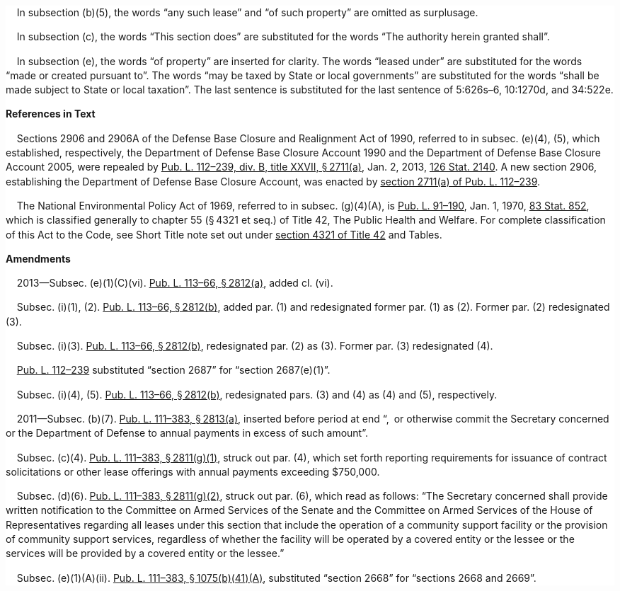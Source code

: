    In subsection (b)(5), the words “any such lease” and “of such property” are omitted as surplusage.

    In subsection (c), the words “This section does” are substituted for the words “The authority herein granted shall”.

    In subsection (e), the words “of property” are inserted for clarity. The words “leased under” are substituted for the words “made or created pursuant to”. The words “may be taxed by State or local governments” are substituted for the words “shall be made subject to State or local taxation”. The last sentence is substituted for the last sentence of 5:626s–6, 10:1270d, and 34:522e.

 __References in Text__ 

    Sections 2906 and 2906A of the Defense Base Closure and Realignment Act of 1990, referred to in subsec. (e)(4), (5), which established, respectively, the Department of Defense Base Closure Account 1990 and the Department of Defense Base Closure Account 2005, were repealed by [Pub. L. 112–239, div. B, title XXVII, § 2711(a)][/us/pl/112/239/s2711/a], Jan. 2, 2013, [126 Stat. 2140][/us/stat/126/2140]. A new section 2906, establishing the Department of Defense Base Closure Account, was enacted by [section 2711(a) of Pub. L. 112–239][/us/pl/112/239/s2711/a].

    The National Environmental Policy Act of 1969, referred to in subsec. (g)(4)(A), is [Pub. L. 91–190][/us/pl/91/190], Jan. 1, 1970, [83 Stat. 852][/us/stat/83/852], which is classified generally to chapter 55 (§ 4321 et seq.) of Title 42, The Public Health and Welfare. For complete classification of this Act to the Code, see Short Title note set out under [section 4321 of Title 42][/us/usc/t42/s4321] and Tables.

 __Amendments__ 

    2013—Subsec. (e)(1)(C)(vi). [Pub. L. 113–66, § 2812(a)][/us/pl/113/66/s2812/a], added cl. (vi).

    Subsec. (i)(1), (2). [Pub. L. 113–66, § 2812(b)][/us/pl/113/66/s2812/b], added par. (1) and redesignated former par. (1) as (2). Former par. (2) redesignated (3).

    Subsec. (i)(3). [Pub. L. 113–66, § 2812(b)][/us/pl/113/66/s2812/b], redesignated par. (2) as (3). Former par. (3) redesignated (4).

    [Pub. L. 112–239][/us/pl/112/239] substituted “section 2687” for “section 2687(e)(1)”.

    Subsec. (i)(4), (5). [Pub. L. 113–66, § 2812(b)][/us/pl/113/66/s2812/b], redesignated pars. (3) and (4) as (4) and (5), respectively.

    2011—Subsec. (b)(7). [Pub. L. 111–383, § 2813(a)][/us/pl/111/383/s2813/a], inserted before period at end “, or otherwise commit the Secretary concerned or the Department of Defense to annual payments in excess of such amount”.

    Subsec. (c)(4). [Pub. L. 111–383, § 2811(g)(1)][/us/pl/111/383/s2811/g/1], struck out par. (4), which set forth reporting requirements for issuance of contract solicitations or other lease offerings with annual payments exceeding $750,000.

    Subsec. (d)(6). [Pub. L. 111–383, § 2811(g)(2)][/us/pl/111/383/s2811/g/2], struck out par. (6), which read as follows: “The Secretary concerned shall provide written notification to the Committee on Armed Services of the Senate and the Committee on Armed Services of the House of Representatives regarding all leases under this section that include the operation of a community support facility or the provision of community support services, regardless of whether the facility will be operated by a covered entity or the lessee or the services will be provided by a covered entity or the lessee.”

    Subsec. (e)(1)(A)(ii). [Pub. L. 111–383, § 1075(b)(41)(A)][/us/pl/111/383/s1075/b/41/A], substituted “section 2668” for “sections 2668 and 2669”.


[/us/usc/t40/s102]: https://publicdocs.github.io/go/links?ns=uslm&ref=%2Fus%2Fusc%2Ft40%2Fs102
[/us/usc/t40/s1302]: https://publicdocs.github.io/go/links?ns=uslm&ref=%2Fus%2Fusc%2Ft40%2Fs1302
[/us/usc/t10/s2668]: https://publicdocs.github.io/go/links?ns=uslm&ref=%2Fus%2Fusc%2Ft10%2Fs2668
[/us/usc/t10/s2668]: https://publicdocs.github.io/go/links?ns=uslm&ref=%2Fus%2Fusc%2Ft10%2Fs2668
[/us/usc/t10/s489/a]: https://publicdocs.github.io/go/links?ns=uslm&ref=%2Fus%2Fusc%2Ft10%2Fs489%2Fa
[/us/pl/101/510]: https://publicdocs.github.io/go/links?ns=uslm&ref=%2Fus%2Fpl%2F101%2F510
[/us/usc/t10/s2687]: https://publicdocs.github.io/go/links?ns=uslm&ref=%2Fus%2Fusc%2Ft10%2Fs2687
[/us/pl/101/510]: https://publicdocs.github.io/go/links?ns=uslm&ref=%2Fus%2Fpl%2F101%2F510
[/us/usc/t10/s2687]: https://publicdocs.github.io/go/links?ns=uslm&ref=%2Fus%2Fusc%2Ft10%2Fs2687
[/us/usc/t42/s4321]: https://publicdocs.github.io/go/links?ns=uslm&ref=%2Fus%2Fusc%2Ft42%2Fs4321
[/us/usc/t10/s2871/1]: https://publicdocs.github.io/go/links?ns=uslm&ref=%2Fus%2Fusc%2Ft10%2Fs2871%2F1
[/us/usc/t10/s2687]: https://publicdocs.github.io/go/links?ns=uslm&ref=%2Fus%2Fusc%2Ft10%2Fs2687
[/us/act/1956-08-10/ch1041]: https://publicdocs.github.io/go/links?ns=uslm&ref=%2Fus%2Fact%2F1956-08-10%2Fch1041
[/us/stat/70A/150]: https://publicdocs.github.io/go/links?ns=uslm&ref=%2Fus%2Fstat%2F70A%2F150
[/us/pl/94/107/s607/7]: https://publicdocs.github.io/go/links?ns=uslm&ref=%2Fus%2Fpl%2F94%2F107%2Fs607%2F7
[/us/stat/89/566]: https://publicdocs.github.io/go/links?ns=uslm&ref=%2Fus%2Fstat%2F89%2F566
[/us/pl/94/412/s501/b]: https://publicdocs.github.io/go/links?ns=uslm&ref=%2Fus%2Fpl%2F94%2F412%2Fs501%2Fb
[/us/stat/90/1258]: https://publicdocs.github.io/go/links?ns=uslm&ref=%2Fus%2Fstat%2F90%2F1258
[/us/pl/96/513/s511/92]: https://publicdocs.github.io/go/links?ns=uslm&ref=%2Fus%2Fpl%2F96%2F513%2Fs511%2F92
[/us/stat/94/2928]: https://publicdocs.github.io/go/links?ns=uslm&ref=%2Fus%2Fstat%2F94%2F2928
[/us/pl/97/295/s1/34]: https://publicdocs.github.io/go/links?ns=uslm&ref=%2Fus%2Fpl%2F97%2F295%2Fs1%2F34
[/us/stat/96/1296]: https://publicdocs.github.io/go/links?ns=uslm&ref=%2Fus%2Fstat%2F96%2F1296
[/us/pl/97/321/s803]: https://publicdocs.github.io/go/links?ns=uslm&ref=%2Fus%2Fpl%2F97%2F321%2Fs803
[/us/stat/96/1572]: https://publicdocs.github.io/go/links?ns=uslm&ref=%2Fus%2Fstat%2F96%2F1572
[/us/pl/101/510/s2806]: https://publicdocs.github.io/go/links?ns=uslm&ref=%2Fus%2Fpl%2F101%2F510%2Fs2806
[/us/stat/104/1787]: https://publicdocs.github.io/go/links?ns=uslm&ref=%2Fus%2Fstat%2F104%2F1787
[/us/pl/102/190/s2862]: https://publicdocs.github.io/go/links?ns=uslm&ref=%2Fus%2Fpl%2F102%2F190%2Fs2862
[/us/stat/105/1559]: https://publicdocs.github.io/go/links?ns=uslm&ref=%2Fus%2Fstat%2F105%2F1559
[/us/pl/102/484/s2851]: https://publicdocs.github.io/go/links?ns=uslm&ref=%2Fus%2Fpl%2F102%2F484%2Fs2851
[/us/stat/106/2625]: https://publicdocs.github.io/go/links?ns=uslm&ref=%2Fus%2Fstat%2F106%2F2625
[/us/pl/103/160/s2906]: https://publicdocs.github.io/go/links?ns=uslm&ref=%2Fus%2Fpl%2F103%2F160%2Fs2906
[/us/stat/107/1920]: https://publicdocs.github.io/go/links?ns=uslm&ref=%2Fus%2Fstat%2F107%2F1920
[/us/pl/104/106/s1502/a/1]: https://publicdocs.github.io/go/links?ns=uslm&ref=%2Fus%2Fpl%2F104%2F106%2Fs1502%2Fa%2F1
[/us/stat/110/502]: https://publicdocs.github.io/go/links?ns=uslm&ref=%2Fus%2Fstat%2F110%2F502
[/us/pl/105/85/s361/b/2]: https://publicdocs.github.io/go/links?ns=uslm&ref=%2Fus%2Fpl%2F105%2F85%2Fs361%2Fb%2F2
[/us/stat/111/1701]: https://publicdocs.github.io/go/links?ns=uslm&ref=%2Fus%2Fstat%2F111%2F1701
[/us/pl/105/261/s2821]: https://publicdocs.github.io/go/links?ns=uslm&ref=%2Fus%2Fpl%2F105%2F261%2Fs2821
[/us/stat/112/2208]: https://publicdocs.github.io/go/links?ns=uslm&ref=%2Fus%2Fstat%2F112%2F2208
[/us/pl/106/65/s1067/1]: https://publicdocs.github.io/go/links?ns=uslm&ref=%2Fus%2Fpl%2F106%2F65%2Fs1067%2F1
[/us/stat/113/774]: https://publicdocs.github.io/go/links?ns=uslm&ref=%2Fus%2Fstat%2F113%2F774
[/us/pl/106/398/s1]: https://publicdocs.github.io/go/links?ns=uslm&ref=%2Fus%2Fpl%2F106%2F398%2Fs1
[/us/stat/114/1654]: https://publicdocs.github.io/go/links?ns=uslm&ref=%2Fus%2Fstat%2F114%2F1654
[/us/pl/107/107/s1013]: https://publicdocs.github.io/go/links?ns=uslm&ref=%2Fus%2Fpl%2F107%2F107%2Fs1013
[/us/stat/115/1212]: https://publicdocs.github.io/go/links?ns=uslm&ref=%2Fus%2Fstat%2F115%2F1212
[/us/pl/107/217/s3/b/12]: https://publicdocs.github.io/go/links?ns=uslm&ref=%2Fus%2Fpl%2F107%2F217%2Fs3%2Fb%2F12
[/us/stat/116/1296]: https://publicdocs.github.io/go/links?ns=uslm&ref=%2Fus%2Fstat%2F116%2F1296
[/us/pl/107/314/s1041/a/18]: https://publicdocs.github.io/go/links?ns=uslm&ref=%2Fus%2Fpl%2F107%2F314%2Fs1041%2Fa%2F18
[/us/stat/116/2645]: https://publicdocs.github.io/go/links?ns=uslm&ref=%2Fus%2Fstat%2F116%2F2645
[/us/pl/108/136/s1043/b/15]: https://publicdocs.github.io/go/links?ns=uslm&ref=%2Fus%2Fpl%2F108%2F136%2Fs1043%2Fb%2F15
[/us/stat/117/1611]: https://publicdocs.github.io/go/links?ns=uslm&ref=%2Fus%2Fstat%2F117%2F1611
[/us/pl/108/178/s4/b/4]: https://publicdocs.github.io/go/links?ns=uslm&ref=%2Fus%2Fpl%2F108%2F178%2Fs4%2Fb%2F4
[/us/stat/117/2641]: https://publicdocs.github.io/go/links?ns=uslm&ref=%2Fus%2Fstat%2F117%2F2641
[/us/pl/109/364/s662]: https://publicdocs.github.io/go/links?ns=uslm&ref=%2Fus%2Fpl%2F109%2F364%2Fs662
[/us/stat/120/2263]: https://publicdocs.github.io/go/links?ns=uslm&ref=%2Fus%2Fstat%2F120%2F2263
[/us/pl/110/181/s1063/c/13]: https://publicdocs.github.io/go/links?ns=uslm&ref=%2Fus%2Fpl%2F110%2F181%2Fs1063%2Fc%2F13
[/us/stat/122/323]: https://publicdocs.github.io/go/links?ns=uslm&ref=%2Fus%2Fstat%2F122%2F323
[/us/pl/110/417]: https://publicdocs.github.io/go/links?ns=uslm&ref=%2Fus%2Fpl%2F110%2F417
[/us/stat/122/4725]: https://publicdocs.github.io/go/links?ns=uslm&ref=%2Fus%2Fstat%2F122%2F4725
[/us/pl/111/84/s1073/a/26]: https://publicdocs.github.io/go/links?ns=uslm&ref=%2Fus%2Fpl%2F111%2F84%2Fs1073%2Fa%2F26
[/us/stat/123/2474]: https://publicdocs.github.io/go/links?ns=uslm&ref=%2Fus%2Fstat%2F123%2F2474
[/us/pl/111/350/s5/b/44]: https://publicdocs.github.io/go/links?ns=uslm&ref=%2Fus%2Fpl%2F111%2F350%2Fs5%2Fb%2F44
[/us/stat/124/3846]: https://publicdocs.github.io/go/links?ns=uslm&ref=%2Fus%2Fstat%2F124%2F3846
[/us/pl/111/383/s1075/b/41]: https://publicdocs.github.io/go/links?ns=uslm&ref=%2Fus%2Fpl%2F111%2F383%2Fs1075%2Fb%2F41
[/us/stat/124/4371]: https://publicdocs.github.io/go/links?ns=uslm&ref=%2Fus%2Fstat%2F124%2F4371
[/us/pl/112/239/s2712/c/2]: https://publicdocs.github.io/go/links?ns=uslm&ref=%2Fus%2Fpl%2F112%2F239%2Fs2712%2Fc%2F2
[/us/stat/126/2145]: https://publicdocs.github.io/go/links?ns=uslm&ref=%2Fus%2Fstat%2F126%2F2145
[/us/pl/113/66/s2812]: https://publicdocs.github.io/go/links?ns=uslm&ref=%2Fus%2Fpl%2F113%2F66%2Fs2812
[/us/stat/127/1014]: https://publicdocs.github.io/go/links?ns=uslm&ref=%2Fus%2Fstat%2F127%2F1014
[/us/usc/t40/s472]: https://publicdocs.github.io/go/links?ns=uslm&ref=%2Fus%2Fusc%2Ft40%2Fs472
[/us/stat/58/765]: https://publicdocs.github.io/go/links?ns=uslm&ref=%2Fus%2Fstat%2F58%2F765
[/us/pl/112/239/s2711/a]: https://publicdocs.github.io/go/links?ns=uslm&ref=%2Fus%2Fpl%2F112%2F239%2Fs2711%2Fa
[/us/stat/126/2140]: https://publicdocs.github.io/go/links?ns=uslm&ref=%2Fus%2Fstat%2F126%2F2140
[/us/pl/112/239/s2711/a]: https://publicdocs.github.io/go/links?ns=uslm&ref=%2Fus%2Fpl%2F112%2F239%2Fs2711%2Fa
[/us/pl/91/190]: https://publicdocs.github.io/go/links?ns=uslm&ref=%2Fus%2Fpl%2F91%2F190
[/us/stat/83/852]: https://publicdocs.github.io/go/links?ns=uslm&ref=%2Fus%2Fstat%2F83%2F852
[/us/usc/t42/s4321]: https://publicdocs.github.io/go/links?ns=uslm&ref=%2Fus%2Fusc%2Ft42%2Fs4321
[/us/pl/113/66/s2812/a]: https://publicdocs.github.io/go/links?ns=uslm&ref=%2Fus%2Fpl%2F113%2F66%2Fs2812%2Fa
[/us/pl/113/66/s2812/b]: https://publicdocs.github.io/go/links?ns=uslm&ref=%2Fus%2Fpl%2F113%2F66%2Fs2812%2Fb
[/us/pl/113/66/s2812/b]: https://publicdocs.github.io/go/links?ns=uslm&ref=%2Fus%2Fpl%2F113%2F66%2Fs2812%2Fb
[/us/pl/112/239]: https://publicdocs.github.io/go/links?ns=uslm&ref=%2Fus%2Fpl%2F112%2F239
[/us/pl/113/66/s2812/b]: https://publicdocs.github.io/go/links?ns=uslm&ref=%2Fus%2Fpl%2F113%2F66%2Fs2812%2Fb
[/us/pl/111/383/s2813/a]: https://publicdocs.github.io/go/links?ns=uslm&ref=%2Fus%2Fpl%2F111%2F383%2Fs2813%2Fa
[/us/pl/111/383/s2811/g/1]: https://publicdocs.github.io/go/links?ns=uslm&ref=%2Fus%2Fpl%2F111%2F383%2Fs2811%2Fg%2F1
[/us/pl/111/383/s2811/g/2]: https://publicdocs.github.io/go/links?ns=uslm&ref=%2Fus%2Fpl%2F111%2F383%2Fs2811%2Fg%2F2
[/us/pl/111/383/s1075/b/41/A]: https://publicdocs.github.io/go/links?ns=uslm&ref=%2Fus%2Fpl%2F111%2F383%2Fs1075%2Fb%2F41%2FA
[/us/pl/111/383]: https://publicdocs.github.io/go/links?ns=uslm&ref=%2Fus%2Fpl%2F111%2F383
[/us/pl/111/383/s1075/b/41/B]: https://publicdocs.github.io/go/links?ns=uslm&ref=%2Fus%2Fpl%2F111%2F383%2Fs1075%2Fb%2F41%2FB
[/us/pl/111/350]: https://publicdocs.github.io/go/links?ns=uslm&ref=%2Fus%2Fpl%2F111%2F350
[/us/pl/109/364/s662/b/1]: https://publicdocs.github.io/go/links?ns=uslm&ref=%2Fus%2Fpl%2F109%2F364%2Fs662%2Fb%2F1
[/us/pl/111/383/s2811/g/4]: https://publicdocs.github.io/go/links?ns=uslm&ref=%2Fus%2Fpl%2F111%2F383%2Fs2811%2Fg%2F4
[/us/pl/111/84]: https://publicdocs.github.io/go/links?ns=uslm&ref=%2Fus%2Fpl%2F111%2F84
[/us/pl/110/417/s2812/f/1]: https://publicdocs.github.io/go/links?ns=uslm&ref=%2Fus%2Fpl%2F110%2F417%2Fs2812%2Ff%2F1
[/us/pl/110/417/s2812/a/1]: https://publicdocs.github.io/go/links?ns=uslm&ref=%2Fus%2Fpl%2F110%2F417%2Fs2812%2Fa%2F1
[/us/usc/t40/s102]: https://publicdocs.github.io/go/links?ns=uslm&ref=%2Fus%2Fusc%2Ft40%2Fs102
[/us/pl/110/417/s2812/b]: https://publicdocs.github.io/go/links?ns=uslm&ref=%2Fus%2Fpl%2F110%2F417%2Fs2812%2Fb
[/us/pl/110/181/s2823/a]: https://publicdocs.github.io/go/links?ns=uslm&ref=%2Fus%2Fpl%2F110%2F181%2Fs2823%2Fa
[/us/pl/110/417/s2812/c]: https://publicdocs.github.io/go/links?ns=uslm&ref=%2Fus%2Fpl%2F110%2F417%2Fs2812%2Fc
[/us/pl/110/417/s2812/d/1/A]: https://publicdocs.github.io/go/links?ns=uslm&ref=%2Fus%2Fpl%2F110%2F417%2Fs2812%2Fd%2F1%2FA
[/us/pl/110/417/s2812/d/1/B]: https://publicdocs.github.io/go/links?ns=uslm&ref=%2Fus%2Fpl%2F110%2F417%2Fs2812%2Fd%2F1%2FB
[/us/pl/110/181/s1063/c/13]: https://publicdocs.github.io/go/links?ns=uslm&ref=%2Fus%2Fpl%2F110%2F181%2Fs1063%2Fc%2F13
[/us/pl/109/364/s2831]: https://publicdocs.github.io/go/links?ns=uslm&ref=%2Fus%2Fpl%2F109%2F364%2Fs2831
[/us/pl/110/417/s2812/d/2/A]: https://publicdocs.github.io/go/links?ns=uslm&ref=%2Fus%2Fpl%2F110%2F417%2Fs2812%2Fd%2F2%2FA
[/us/pl/110/417/s2812/d/2/B]: https://publicdocs.github.io/go/links?ns=uslm&ref=%2Fus%2Fpl%2F110%2F417%2Fs2812%2Fd%2F2%2FB
[/us/pl/110/181/s2823/d/1]: https://publicdocs.github.io/go/links?ns=uslm&ref=%2Fus%2Fpl%2F110%2F181%2Fs2823%2Fd%2F1
[/us/pl/110/417/s2812/d/2/C]: https://publicdocs.github.io/go/links?ns=uslm&ref=%2Fus%2Fpl%2F110%2F417%2Fs2812%2Fd%2F2%2FC
[/us/pl/110/181/s2823/b]: https://publicdocs.github.io/go/links?ns=uslm&ref=%2Fus%2Fpl%2F110%2F181%2Fs2823%2Fb
[/us/pl/110/417/s2812/d/2/D]: https://publicdocs.github.io/go/links?ns=uslm&ref=%2Fus%2Fpl%2F110%2F417%2Fs2812%2Fd%2F2%2FD
[/us/pl/110/417/s2812/d/2/E]: https://publicdocs.github.io/go/links?ns=uslm&ref=%2Fus%2Fpl%2F110%2F417%2Fs2812%2Fd%2F2%2FE
[/us/pl/110/417/s2812/d/2/F]: https://publicdocs.github.io/go/links?ns=uslm&ref=%2Fus%2Fpl%2F110%2F417%2Fs2812%2Fd%2F2%2FF
[/us/pl/110/181/s2823/d/2]: https://publicdocs.github.io/go/links?ns=uslm&ref=%2Fus%2Fpl%2F110%2F181%2Fs2823%2Fd%2F2
[/us/pl/110/181/s2823/d/2]: https://publicdocs.github.io/go/links?ns=uslm&ref=%2Fus%2Fpl%2F110%2F181%2Fs2823%2Fd%2F2
[/us/pl/110/417/s2812/d/3]: https://publicdocs.github.io/go/links?ns=uslm&ref=%2Fus%2Fpl%2F110%2F417%2Fs2812%2Fd%2F3
[/us/pl/110/181/s2823/c/1]: https://publicdocs.github.io/go/links?ns=uslm&ref=%2Fus%2Fpl%2F110%2F181%2Fs2823%2Fc%2F1
[/us/pl/110/181/s2823/c/2]: https://publicdocs.github.io/go/links?ns=uslm&ref=%2Fus%2Fpl%2F110%2F181%2Fs2823%2Fc%2F2
[/us/pl/110/417/s2831]: https://publicdocs.github.io/go/links?ns=uslm&ref=%2Fus%2Fpl%2F110%2F417%2Fs2831
[/us/pl/110/417/s2812/a/2]: https://publicdocs.github.io/go/links?ns=uslm&ref=%2Fus%2Fpl%2F110%2F417%2Fs2812%2Fa%2F2
[/us/pl/109/364/s662/d/1]: https://publicdocs.github.io/go/links?ns=uslm&ref=%2Fus%2Fpl%2F109%2F364%2Fs662%2Fd%2F1
[/us/pl/109/364/s662/d/2]: https://publicdocs.github.io/go/links?ns=uslm&ref=%2Fus%2Fpl%2F109%2F364%2Fs662%2Fd%2F2
[/us/pl/109/364/s662/a]: https://publicdocs.github.io/go/links?ns=uslm&ref=%2Fus%2Fpl%2F109%2F364%2Fs662%2Fa
[/us/pl/109/364/s662/d/3]: https://publicdocs.github.io/go/links?ns=uslm&ref=%2Fus%2Fpl%2F109%2F364%2Fs662%2Fd%2F3
[/us/pl/109/364/s662/b]: https://publicdocs.github.io/go/links?ns=uslm&ref=%2Fus%2Fpl%2F109%2F364%2Fs662%2Fb
[/us/pl/109/364/s2831]: https://publicdocs.github.io/go/links?ns=uslm&ref=%2Fus%2Fpl%2F109%2F364%2Fs2831
[/us/pl/110/181/s1063/c/13]: https://publicdocs.github.io/go/links?ns=uslm&ref=%2Fus%2Fpl%2F110%2F181%2Fs1063%2Fc%2F13
[/us/pl/109/364/s662/d/4]: https://publicdocs.github.io/go/links?ns=uslm&ref=%2Fus%2Fpl%2F109%2F364%2Fs662%2Fd%2F4
[/us/pl/109/364/s662/b/1]: https://publicdocs.github.io/go/links?ns=uslm&ref=%2Fus%2Fpl%2F109%2F364%2Fs662%2Fb%2F1
[/us/pl/109/364/s662/b/1]: https://publicdocs.github.io/go/links?ns=uslm&ref=%2Fus%2Fpl%2F109%2F364%2Fs662%2Fb%2F1
[/us/pl/109/364/s662/b/1]: https://publicdocs.github.io/go/links?ns=uslm&ref=%2Fus%2Fpl%2F109%2F364%2Fs662%2Fb%2F1
[/us/pl/109/364/s662/b/1]: https://publicdocs.github.io/go/links?ns=uslm&ref=%2Fus%2Fpl%2F109%2F364%2Fs662%2Fb%2F1
[/us/pl/109/364/s662/b/1]: https://publicdocs.github.io/go/links?ns=uslm&ref=%2Fus%2Fpl%2F109%2F364%2Fs662%2Fb%2F1
[/us/usc/t10/s2687/e/1]: https://publicdocs.github.io/go/links?ns=uslm&ref=%2Fus%2Fusc%2Ft10%2Fs2687%2Fe%2F1
[/us/pl/109/364/s662/b/1]: https://publicdocs.github.io/go/links?ns=uslm&ref=%2Fus%2Fpl%2F109%2F364%2Fs662%2Fb%2F1
[/us/pl/108/178]: https://publicdocs.github.io/go/links?ns=uslm&ref=%2Fus%2Fpl%2F108%2F178
[/us/pl/108/136]: https://publicdocs.github.io/go/links?ns=uslm&ref=%2Fus%2Fpl%2F108%2F136
[/us/usc/t10/s2687]: https://publicdocs.github.io/go/links?ns=uslm&ref=%2Fus%2Fusc%2Ft10%2Fs2687
[/us/pl/101/510]: https://publicdocs.github.io/go/links?ns=uslm&ref=%2Fus%2Fpl%2F101%2F510
[/us/pl/100/526]: https://publicdocs.github.io/go/links?ns=uslm&ref=%2Fus%2Fpl%2F100%2F526
[/us/pl/107/217/s3/b/12/A]: https://publicdocs.github.io/go/links?ns=uslm&ref=%2Fus%2Fpl%2F107%2F217%2Fs3%2Fb%2F12%2FA
[/us/usc/t40/s102]: https://publicdocs.github.io/go/links?ns=uslm&ref=%2Fus%2Fusc%2Ft40%2Fs102
[/us/usc/t40/s472]: https://publicdocs.github.io/go/links?ns=uslm&ref=%2Fus%2Fusc%2Ft40%2Fs472
[/us/pl/107/217/s3/b/12/B]: https://publicdocs.github.io/go/links?ns=uslm&ref=%2Fus%2Fpl%2F107%2F217%2Fs3%2Fb%2F12%2FB
[/us/usc/t40/s1302]: https://publicdocs.github.io/go/links?ns=uslm&ref=%2Fus%2Fusc%2Ft40%2Fs1302
[/us/act/1932-06-30/s321]: https://publicdocs.github.io/go/links?ns=uslm&ref=%2Fus%2Fact%2F1932-06-30%2Fs321
[/us/usc/t40/s303b]: https://publicdocs.github.io/go/links?ns=uslm&ref=%2Fus%2Fusc%2Ft40%2Fs303b
[/us/pl/107/314]: https://publicdocs.github.io/go/links?ns=uslm&ref=%2Fus%2Fpl%2F107%2F314
[/us/pl/107/217/s3/b/12/C]: https://publicdocs.github.io/go/links?ns=uslm&ref=%2Fus%2Fpl%2F107%2F217%2Fs3%2Fb%2F12%2FC
[/us/pl/107/107]: https://publicdocs.github.io/go/links?ns=uslm&ref=%2Fus%2Fpl%2F107%2F107
[/us/pl/106/398/s1]: https://publicdocs.github.io/go/links?ns=uslm&ref=%2Fus%2Fpl%2F106%2F398%2Fs1
[/us/pl/106/398/s1]: https://publicdocs.github.io/go/links?ns=uslm&ref=%2Fus%2Fpl%2F106%2F398%2Fs1
[/us/pl/106/398/s1]: https://publicdocs.github.io/go/links?ns=uslm&ref=%2Fus%2Fpl%2F106%2F398%2Fs1
[/us/pl/106/398/s1]: https://publicdocs.github.io/go/links?ns=uslm&ref=%2Fus%2Fpl%2F106%2F398%2Fs1
[/us/pl/106/398/s1]: https://publicdocs.github.io/go/links?ns=uslm&ref=%2Fus%2Fpl%2F106%2F398%2Fs1
[/us/pl/106/398/s1]: https://publicdocs.github.io/go/links?ns=uslm&ref=%2Fus%2Fpl%2F106%2F398%2Fs1
[/us/pl/106/398/s1]: https://publicdocs.github.io/go/links?ns=uslm&ref=%2Fus%2Fpl%2F106%2F398%2Fs1
[/us/pl/106/398/s1]: https://publicdocs.github.io/go/links?ns=uslm&ref=%2Fus%2Fpl%2F106%2F398%2Fs1
[/us/pl/101/510]: https://publicdocs.github.io/go/links?ns=uslm&ref=%2Fus%2Fpl%2F101%2F510
[/us/usc/t10/s2687]: https://publicdocs.github.io/go/links?ns=uslm&ref=%2Fus%2Fusc%2Ft10%2Fs2687
[/us/pl/100/526]: https://publicdocs.github.io/go/links?ns=uslm&ref=%2Fus%2Fpl%2F100%2F526
[/us/usc/t10/s2687]: https://publicdocs.github.io/go/links?ns=uslm&ref=%2Fus%2Fusc%2Ft10%2Fs2687
[/us/usc/t10/s2687]: https://publicdocs.github.io/go/links?ns=uslm&ref=%2Fus%2Fusc%2Ft10%2Fs2687
[/us/pl/106/398/s1]: https://publicdocs.github.io/go/links?ns=uslm&ref=%2Fus%2Fpl%2F106%2F398%2Fs1
[/us/pl/106/65]: https://publicdocs.github.io/go/links?ns=uslm&ref=%2Fus%2Fpl%2F106%2F65
[/us/pl/105/261]: https://publicdocs.github.io/go/links?ns=uslm&ref=%2Fus%2Fpl%2F105%2F261
[/us/pl/105/85/s1061/c/1]: https://publicdocs.github.io/go/links?ns=uslm&ref=%2Fus%2Fpl%2F105%2F85%2Fs1061%2Fc%2F1
[/us/pl/105/85/s1061/a]: https://publicdocs.github.io/go/links?ns=uslm&ref=%2Fus%2Fpl%2F105%2F85%2Fs1061%2Fa
[/us/pl/105/85/s361/b/2]: https://publicdocs.github.io/go/links?ns=uslm&ref=%2Fus%2Fpl%2F105%2F85%2Fs361%2Fb%2F2
[/us/pl/105/85/s1061/b]: https://publicdocs.github.io/go/links?ns=uslm&ref=%2Fus%2Fpl%2F105%2F85%2Fs1061%2Fb
[/us/pl/104/106/s2831/a/1]: https://publicdocs.github.io/go/links?ns=uslm&ref=%2Fus%2Fpl%2F104%2F106%2Fs2831%2Fa%2F1
[/us/pl/104/106/s1502/a/1]: https://publicdocs.github.io/go/links?ns=uslm&ref=%2Fus%2Fpl%2F104%2F106%2Fs1502%2Fa%2F1
[/us/pl/104/106/s2831/a/2]: https://publicdocs.github.io/go/links?ns=uslm&ref=%2Fus%2Fpl%2F104%2F106%2Fs2831%2Fa%2F2
[/us/pl/104/106/s2832]: https://publicdocs.github.io/go/links?ns=uslm&ref=%2Fus%2Fpl%2F104%2F106%2Fs2832
[/us/pl/104/106/s2833]: https://publicdocs.github.io/go/links?ns=uslm&ref=%2Fus%2Fpl%2F104%2F106%2Fs2833
[/us/pl/103/160/s2906/a]: https://publicdocs.github.io/go/links?ns=uslm&ref=%2Fus%2Fpl%2F103%2F160%2Fs2906%2Fa
[/us/pl/103/160/s2906/b]: https://publicdocs.github.io/go/links?ns=uslm&ref=%2Fus%2Fpl%2F103%2F160%2Fs2906%2Fb
[/us/pl/102/484]: https://publicdocs.github.io/go/links?ns=uslm&ref=%2Fus%2Fpl%2F102%2F484
[/us/pl/102/190/s2862/a/1]: https://publicdocs.github.io/go/links?ns=uslm&ref=%2Fus%2Fpl%2F102%2F190%2Fs2862%2Fa%2F1
[/us/pl/102/190/s2862/a/2]: https://publicdocs.github.io/go/links?ns=uslm&ref=%2Fus%2Fpl%2F102%2F190%2Fs2862%2Fa%2F2
[/us/pl/102/190/s2862/a/2]: https://publicdocs.github.io/go/links?ns=uslm&ref=%2Fus%2Fpl%2F102%2F190%2Fs2862%2Fa%2F2
[/us/pl/102/190/s2862/b]: https://publicdocs.github.io/go/links?ns=uslm&ref=%2Fus%2Fpl%2F102%2F190%2Fs2862%2Fb
[/us/pl/101/510]: https://publicdocs.github.io/go/links?ns=uslm&ref=%2Fus%2Fpl%2F101%2F510
[/us/pl/97/295]: https://publicdocs.github.io/go/links?ns=uslm&ref=%2Fus%2Fpl%2F97%2F295
[/us/pl/97/321]: https://publicdocs.github.io/go/links?ns=uslm&ref=%2Fus%2Fpl%2F97%2F321
[/us/pl/96/513/s511/92/A]: https://publicdocs.github.io/go/links?ns=uslm&ref=%2Fus%2Fpl%2F96%2F513%2Fs511%2F92%2FA
[/us/usc/t40/s472]: https://publicdocs.github.io/go/links?ns=uslm&ref=%2Fus%2Fusc%2Ft40%2Fs472
[/us/usc/t40/s472]: https://publicdocs.github.io/go/links?ns=uslm&ref=%2Fus%2Fusc%2Ft40%2Fs472
[/us/pl/96/513/s511/92/B]: https://publicdocs.github.io/go/links?ns=uslm&ref=%2Fus%2Fpl%2F96%2F513%2Fs511%2F92%2FB
[/us/usc/t40/s303b]: https://publicdocs.github.io/go/links?ns=uslm&ref=%2Fus%2Fusc%2Ft40%2Fs303b
[/us/usc/t40/s303b]: https://publicdocs.github.io/go/links?ns=uslm&ref=%2Fus%2Fusc%2Ft40%2Fs303b
[/us/pl/96/513/s511/92/C]: https://publicdocs.github.io/go/links?ns=uslm&ref=%2Fus%2Fpl%2F96%2F513%2Fs511%2F92%2FC
[/us/pl/96/513/s511/92/D]: https://publicdocs.github.io/go/links?ns=uslm&ref=%2Fus%2Fpl%2F96%2F513%2Fs511%2F92%2FD
[/us/pl/94/412]: https://publicdocs.github.io/go/links?ns=uslm&ref=%2Fus%2Fpl%2F94%2F412
[/us/pl/94/107]: https://publicdocs.github.io/go/links?ns=uslm&ref=%2Fus%2Fpl%2F94%2F107
[/us/pl/110/181/s1063/c]: https://publicdocs.github.io/go/links?ns=uslm&ref=%2Fus%2Fpl%2F110%2F181%2Fs1063%2Fc
[/us/stat/122/322]: https://publicdocs.github.io/go/links?ns=uslm&ref=%2Fus%2Fstat%2F122%2F322
[/us/pl/109/364]: https://publicdocs.github.io/go/links?ns=uslm&ref=%2Fus%2Fpl%2F109%2F364
[/us/pl/108/178]: https://publicdocs.github.io/go/links?ns=uslm&ref=%2Fus%2Fpl%2F108%2F178
[/us/pl/108/178/s5]: https://publicdocs.github.io/go/links?ns=uslm&ref=%2Fus%2Fpl%2F108%2F178%2Fs5
[/us/usc/t5/s5334]: https://publicdocs.github.io/go/links?ns=uslm&ref=%2Fus%2Fusc%2Ft5%2Fs5334
[/us/pl/96/513]: https://publicdocs.github.io/go/links?ns=uslm&ref=%2Fus%2Fpl%2F96%2F513
[/us/pl/96/513/s701/b/3]: https://publicdocs.github.io/go/links?ns=uslm&ref=%2Fus%2Fpl%2F96%2F513%2Fs701%2Fb%2F3
[/us/usc/t10/s101]: https://publicdocs.github.io/go/links?ns=uslm&ref=%2Fus%2Fusc%2Ft10%2Fs101
[/us/pl/94/412]: https://publicdocs.github.io/go/links?ns=uslm&ref=%2Fus%2Fpl%2F94%2F412
[/us/pl/94/412/s501/h]: https://publicdocs.github.io/go/links?ns=uslm&ref=%2Fus%2Fpl%2F94%2F412%2Fs501%2Fh
[/us/usc/t50/s1601]: https://publicdocs.github.io/go/links?ns=uslm&ref=%2Fus%2Fusc%2Ft50%2Fs1601
[/us/pl/108/287/s8034]: https://publicdocs.github.io/go/links?ns=uslm&ref=%2Fus%2Fpl%2F108%2F287%2Fs8034
[/us/stat/118/978]: https://publicdocs.github.io/go/links?ns=uslm&ref=%2Fus%2Fstat%2F118%2F978
[/us/usc/t40/s572/b/5/A]: https://publicdocs.github.io/go/links?ns=uslm&ref=%2Fus%2Fusc%2Ft40%2Fs572%2Fb%2F5%2FA
[/us/usc/t10/s2667/d/1]: https://publicdocs.github.io/go/links?ns=uslm&ref=%2Fus%2Fusc%2Ft10%2Fs2667%2Fd%2F1
[/us/usc/t40/s572/b/5/B]: https://publicdocs.github.io/go/links?ns=uslm&ref=%2Fus%2Fusc%2Ft40%2Fs572%2Fb%2F5%2FB
[/us/usc/t10/s2667/d/1/B]: https://publicdocs.github.io/go/links?ns=uslm&ref=%2Fus%2Fusc%2Ft10%2Fs2667%2Fd%2F1%2FB
[/us/pl/108/87/s8035]: https://publicdocs.github.io/go/links?ns=uslm&ref=%2Fus%2Fpl%2F108%2F87%2Fs8035
[/us/stat/117/1080]: https://publicdocs.github.io/go/links?ns=uslm&ref=%2Fus%2Fstat%2F117%2F1080
[/us/pl/107/248/s8035]: https://publicdocs.github.io/go/links?ns=uslm&ref=%2Fus%2Fpl%2F107%2F248%2Fs8035
[/us/stat/116/1544]: https://publicdocs.github.io/go/links?ns=uslm&ref=%2Fus%2Fstat%2F116%2F1544
[/us/pl/107/117/s8038]: https://publicdocs.github.io/go/links?ns=uslm&ref=%2Fus%2Fpl%2F107%2F117%2Fs8038
[/us/stat/115/2255]: https://publicdocs.github.io/go/links?ns=uslm&ref=%2Fus%2Fstat%2F115%2F2255
[/us/pl/106/259/s8038]: https://publicdocs.github.io/go/links?ns=uslm&ref=%2Fus%2Fpl%2F106%2F259%2Fs8038
[/us/stat/114/682]: https://publicdocs.github.io/go/links?ns=uslm&ref=%2Fus%2Fstat%2F114%2F682
[/us/pl/106/79/s8040]: https://publicdocs.github.io/go/links?ns=uslm&ref=%2Fus%2Fpl%2F106%2F79%2Fs8040
[/us/stat/113/1239]: https://publicdocs.github.io/go/links?ns=uslm&ref=%2Fus%2Fstat%2F113%2F1239
[/us/pl/105/262/s8040]: https://publicdocs.github.io/go/links?ns=uslm&ref=%2Fus%2Fpl%2F105%2F262%2Fs8040
[/us/stat/112/2306]: https://publicdocs.github.io/go/links?ns=uslm&ref=%2Fus%2Fstat%2F112%2F2306
[/us/pl/105/56/s8044]: https://publicdocs.github.io/go/links?ns=uslm&ref=%2Fus%2Fpl%2F105%2F56%2Fs8044
[/us/stat/111/1230]: https://publicdocs.github.io/go/links?ns=uslm&ref=%2Fus%2Fstat%2F111%2F1230
[/us/pl/104/61/s8056]: https://publicdocs.github.io/go/links?ns=uslm&ref=%2Fus%2Fpl%2F104%2F61%2Fs8056
[/us/stat/109/663]: https://publicdocs.github.io/go/links?ns=uslm&ref=%2Fus%2Fstat%2F109%2F663
[/us/pl/103/335/s8063]: https://publicdocs.github.io/go/links?ns=uslm&ref=%2Fus%2Fpl%2F103%2F335%2Fs8063
[/us/stat/108/2634]: https://publicdocs.github.io/go/links?ns=uslm&ref=%2Fus%2Fstat%2F108%2F2634
[/us/pl/103/139/s8074]: https://publicdocs.github.io/go/links?ns=uslm&ref=%2Fus%2Fpl%2F103%2F139%2Fs8074
[/us/stat/107/1457]: https://publicdocs.github.io/go/links?ns=uslm&ref=%2Fus%2Fstat%2F107%2F1457
[/us/pl/102/396/s9107]: https://publicdocs.github.io/go/links?ns=uslm&ref=%2Fus%2Fpl%2F102%2F396%2Fs9107
[/us/stat/106/1927]: https://publicdocs.github.io/go/links?ns=uslm&ref=%2Fus%2Fstat%2F106%2F1927
[/us/pl/96/533/s109/a]: https://publicdocs.github.io/go/links?ns=uslm&ref=%2Fus%2Fpl%2F96%2F533%2Fs109%2Fa
[/us/stat/94/3137]: https://publicdocs.github.io/go/links?ns=uslm&ref=%2Fus%2Fstat%2F94%2F3137
[/us/usc/t10/s2667]: https://publicdocs.github.io/go/links?ns=uslm&ref=%2Fus%2Fusc%2Ft10%2Fs2667